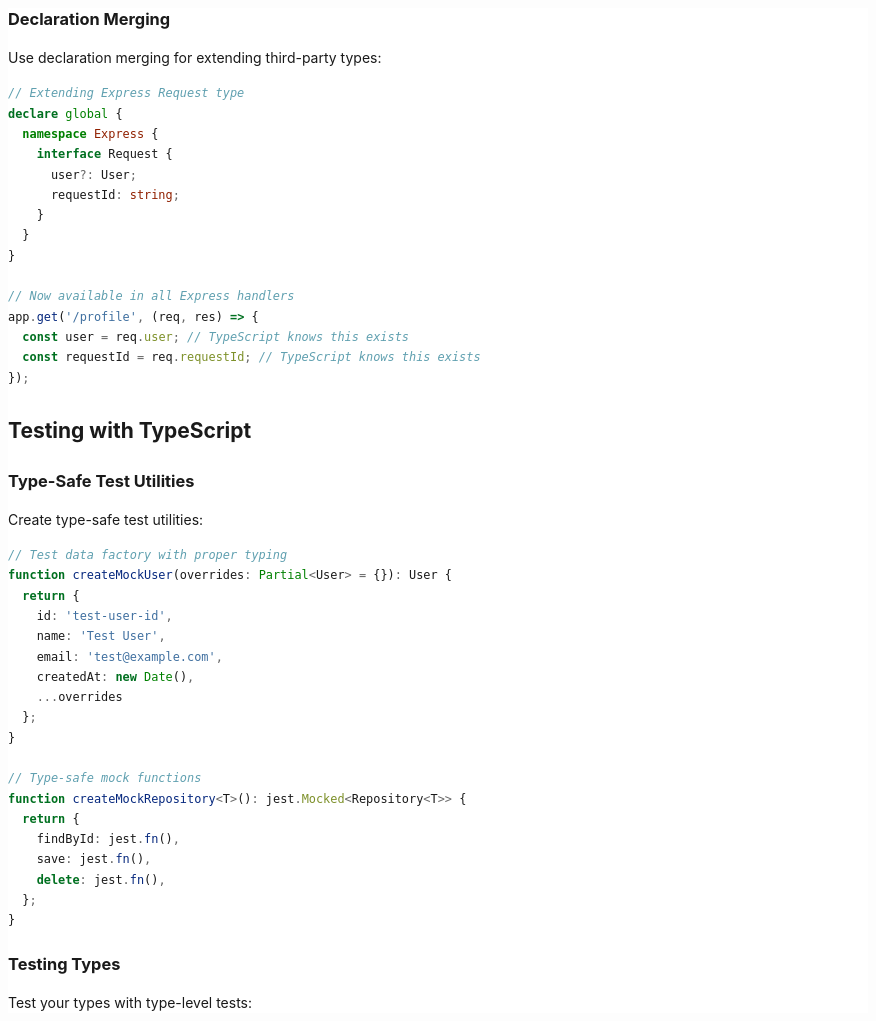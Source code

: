 ### Declaration Merging
Use declaration merging for extending third-party types:

```typescript
// Extending Express Request type
declare global {
  namespace Express {
    interface Request {
      user?: User;
      requestId: string;
    }
  }
}

// Now available in all Express handlers
app.get('/profile', (req, res) => {
  const user = req.user; // TypeScript knows this exists
  const requestId = req.requestId; // TypeScript knows this exists
});
```

## Testing with TypeScript

### Type-Safe Test Utilities
Create type-safe test utilities:

```typescript
// Test data factory with proper typing
function createMockUser(overrides: Partial<User> = {}): User {
  return {
    id: 'test-user-id',
    name: 'Test User',
    email: 'test@example.com',
    createdAt: new Date(),
    ...overrides
  };
}

// Type-safe mock functions
function createMockRepository<T>(): jest.Mocked<Repository<T>> {
  return {
    findById: jest.fn(),
    save: jest.fn(),
    delete: jest.fn(),
  };
}
```

### Testing Types
Test your types with type-level tests:
